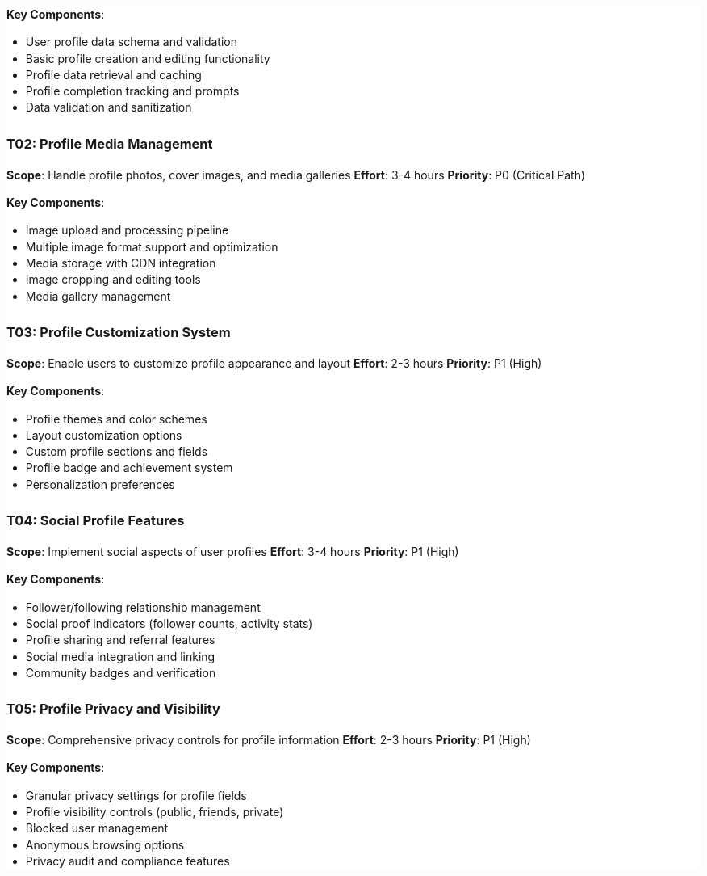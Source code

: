 **Key Components**:
- User profile data schema and validation
- Basic profile creation and editing functionality
- Profile data retrieval and caching
- Profile completion tracking and prompts
- Data validation and sanitization

### T02: Profile Media Management
**Scope**: Handle profile photos, cover images, and media galleries
**Effort**: 3-4 hours
**Priority**: P0 (Critical Path)

**Key Components**:
- Image upload and processing pipeline
- Multiple image format support and optimization
- Media storage with CDN integration
- Image cropping and editing tools
- Media gallery management

### T03: Profile Customization System
**Scope**: Enable users to customize profile appearance and layout
**Effort**: 2-3 hours
**Priority**: P1 (High)

**Key Components**:
- Profile themes and color schemes
- Layout customization options
- Custom profile sections and fields
- Profile badge and achievement system
- Personalization preferences

### T04: Social Profile Features
**Scope**: Implement social aspects of user profiles
**Effort**: 3-4 hours
**Priority**: P1 (High)

**Key Components**:
- Follower/following relationship management
- Social proof indicators (follower counts, activity stats)
- Profile sharing and referral features
- Social media integration and linking
- Community badges and verification

### T05: Profile Privacy and Visibility
**Scope**: Comprehensive privacy controls for profile information
**Effort**: 2-3 hours
**Priority**: P1 (High)

**Key Components**:
- Granular privacy settings for profile fields
- Profile visibility controls (public, friends, private)
- Blocked user management
- Anonymous browsing options
- Privacy audit and compliance features
